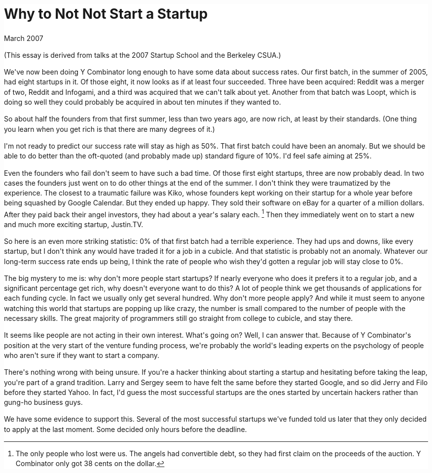 # Why to Not Not Start a Startup

March 2007

(This essay is derived from talks at the 2007 Startup School and the Berkeley CSUA.)

We've now been doing Y Combinator long enough to have some data about success rates. Our first batch, in the summer of 2005, had eight startups in it. Of those eight, it now looks as if at least four succeeded. Three have been acquired: Reddit was a merger of two, Reddit and Infogami, and a third was acquired that we can't talk about yet. Another from that batch was Loopt, which is doing so well they could probably be acquired in about ten minutes if they wanted to.

So about half the founders from that first summer, less than two years ago, are now rich, at least by their standards. (One thing you learn when you get rich is that there are many degrees of it.)

I'm not ready to predict our success rate will stay as high as 50%. That first batch could have been an anomaly. But we should be able to do better than the oft-quoted (and probably made up) standard figure of 10%. I'd feel safe aiming at 25%.

Even the founders who fail don't seem to have such a bad time. Of those first eight startups, three are now probably dead. In two cases the founders just went on to do other things at the end of the summer. I don't think they were traumatized by the experience. The closest to a traumatic failure was Kiko, whose founders kept working on their startup for a whole year before being squashed by Google Calendar. But they ended up happy. They sold their software on eBay for a quarter of a million dollars. After they paid back their angel investors, they had about a year's salary each. [^1] Then they immediately went on to start a new and much more exciting startup, Justin.TV.

So here is an even more striking statistic: 0% of that first batch had a terrible experience. They had ups and downs, like every startup, but I don't think any would have traded it for a job in a cubicle. And that statistic is probably not an anomaly. Whatever our long-term success rate ends up being, I think the rate of people who wish they'd gotten a regular job will stay close to 0%.

The big mystery to me is: why don't more people start startups? If nearly everyone who does it prefers it to a regular job, and a significant percentage get rich, why doesn't everyone want to do this? A lot of people think we get thousands of applications for each funding cycle. In fact we usually only get several hundred. Why don't more people apply? And while it must seem to anyone watching this world that startups are popping up like crazy, the number is small compared to the number of people with the necessary skills. The great majority of programmers still go straight from college to cubicle, and stay there.

It seems like people are not acting in their own interest. What's going on? Well, I can answer that. Because of Y Combinator's position at the very start of the venture funding process, we're probably the world's leading experts on the psychology of people who aren't sure if they want to start a company.

There's nothing wrong with being unsure. If you're a hacker thinking about starting a startup and hesitating before taking the leap, you're part of a grand tradition. Larry and Sergey seem to have felt the same before they started Google, and so did Jerry and Filo before they started Yahoo. In fact, I'd guess the most successful startups are the ones started by uncertain hackers rather than gung-ho business guys.

We have some evidence to support this. Several of the most successful startups we've funded told us later that they only decided to apply at the last moment. Some decided only hours before the deadline.


[^1]: The only people who lost were us. The angels had convertible debt, so they had first claim on the proceeds of the auction. Y Combinator only got 38 cents on the dollar.
[^2]: The best kind of organization for that might be an open source project, but those don't involve a lot of face to face meetings. Maybe it would be worth starting one that did.
[^3]: There need to be some number of big companies to acquire the startups, so the number of big companies couldn't decrease to zero.
[^4]: Thought experiment: If doctors did the same work, but as impoverished outcasts, which parents would still want their kids to be doctors?